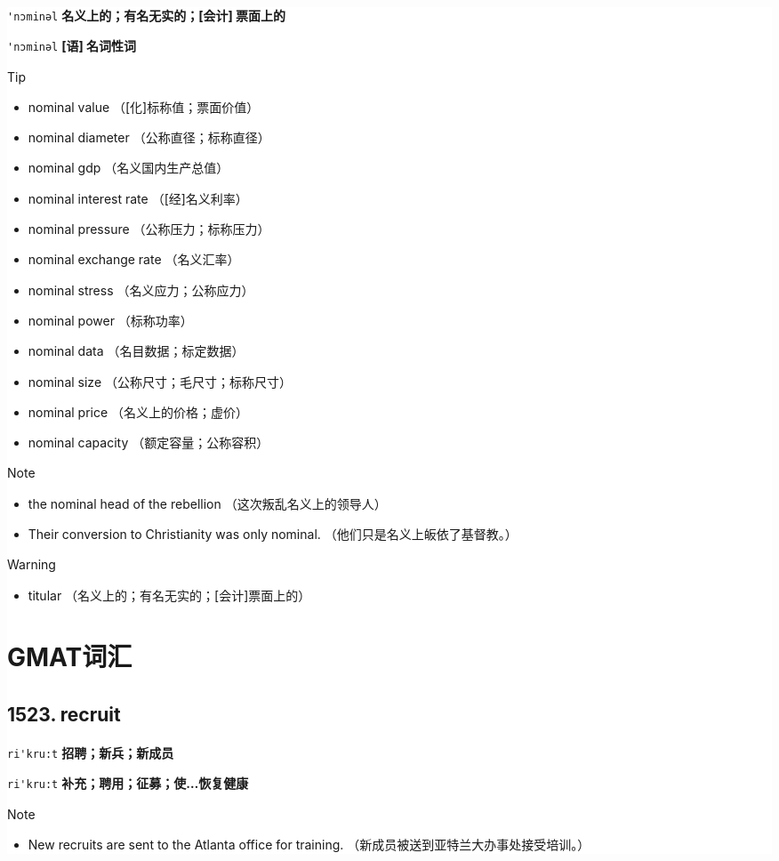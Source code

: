 `'nɔminəl`  **名义上的；有名无实的；[会计] 票面上的**

`'nɔminəl`  **[语] 名词性词**

> [!TIP]
>
> - nominal value （[化]标称值；票面价值）
>
> - nominal diameter （公称直径；标称直径）
>
> - nominal gdp （名义国内生产总值）
>
> - nominal interest rate （[经]名义利率）
>
> - nominal pressure （公称压力；标称压力）
>
> - nominal exchange rate （名义汇率）
>
> - nominal stress （名义应力；公称应力）
>
> - nominal power （标称功率）
>
> - nominal data （名目数据；标定数据）
>
> - nominal size （公称尺寸；毛尺寸；标称尺寸）
>
> - nominal price （名义上的价格；虚价）
>
> - nominal capacity （额定容量；公称容积）
>

> [!NOTE]
>
> - the nominal head of the rebellion （这次叛乱名义上的领导人）
>
> - Their conversion to Christianity was only nominal. （他们只是名义上皈依了基督教。）
>

> [!WARNING]
>
> - titular （名义上的；有名无实的；[会计]票面上的）
>

# GMAT词汇

## 1523. recruit

`ri'kru:t`  **招聘；新兵；新成员**

`ri'kru:t`  **补充；聘用；征募；使…恢复健康**

> [!NOTE]
>
> - New recruits are sent to the Atlanta office for training. （新成员被送到亚特兰大办事处接受培训。）
>
